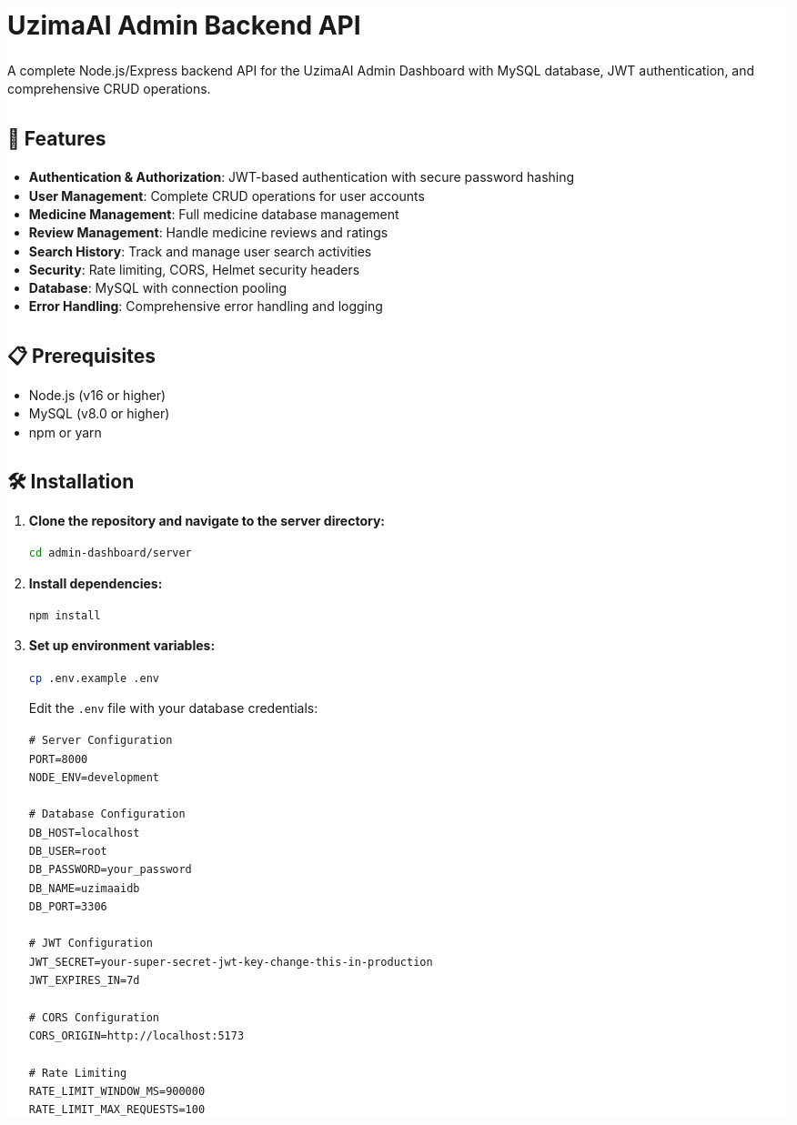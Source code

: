 # UzimaAI Admin Backend API

A complete Node.js/Express backend API for the UzimaAI Admin Dashboard with MySQL database, JWT authentication, and comprehensive CRUD operations.

## 🚀 Features

- **Authentication & Authorization**: JWT-based authentication with secure password hashing
- **User Management**: Complete CRUD operations for user accounts
- **Medicine Management**: Full medicine database management
- **Review Management**: Handle medicine reviews and ratings
- **Search History**: Track and manage user search activities
- **Security**: Rate limiting, CORS, Helmet security headers
- **Database**: MySQL with connection pooling
- **Error Handling**: Comprehensive error handling and logging

## 📋 Prerequisites

- Node.js (v16 or higher)
- MySQL (v8.0 or higher)
- npm or yarn

## 🛠️ Installation

1. **Clone the repository and navigate to the server directory:**
   ```bash
   cd admin-dashboard/server
   ```

2. **Install dependencies:**
   ```bash
   npm install
   ```

3. **Set up environment variables:**
   ```bash
   cp .env.example .env
   ```
   
   Edit the `.env` file with your database credentials:
   ```env
   # Server Configuration
   PORT=8000
   NODE_ENV=development

   # Database Configuration
   DB_HOST=localhost
   DB_USER=root
   DB_PASSWORD=your_password
   DB_NAME=uzimaaidb
   DB_PORT=3306

   # JWT Configuration
   JWT_SECRET=your-super-secret-jwt-key-change-this-in-production
   JWT_EXPIRES_IN=7d

   # CORS Configuration
   CORS_ORIGIN=http://localhost:5173

   # Rate Limiting
   RATE_LIMIT_WINDOW_MS=900000
   RATE_LIMIT_MAX_REQUESTS=100
   ```
